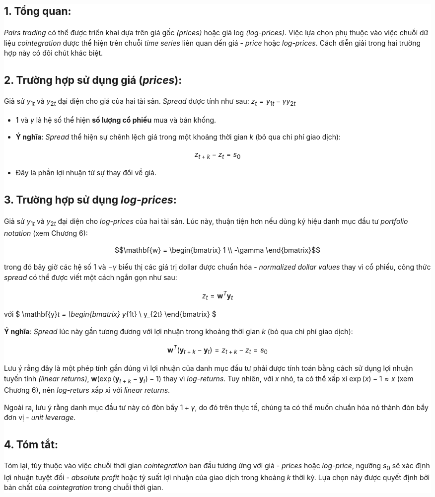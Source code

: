 ## 1. Tổng quan:
*Pairs trading* có thể được triển khai dựa trên giá gốc *(prices)* hoặc giá log *(log-prices)*. Việc lựa chọn phụ thuộc vào việc chuỗi dữ liệu *cointegration* được thể hiện trên chuỗi *time series* liên quan đến giá - *price* hoặc *log-prices*. Cách diễn giải trong hai trường hợp này có đôi chút khác biệt.

## 2. Trường hợp sử dụng giá (*prices*):
Giả sử $y_{1t}$ và $y_{2t}$ đại diện cho giá của hai tài sản. *Spread* được tính như sau: $z_t = y_{1t} - \gamma y_{2t}$

- 1 và $\gamma$ là hệ số thể hiện **số lượng cổ phiếu** mua và bán khống.

- **Ý nghĩa**: *Spread* thể hiện sự chênh lệch giá trong một khoảng thời gian $k$ (bỏ qua chi phí giao dịch): 

$$z_{t+k} - z_t = s_0$$

- Đây là phần lợi nhuận từ sự thay đổi về giá.

## 3. Trường hợp sử dụng *log-prices*:
Giả sử $y_{1t}$ và $y_{2t}$ đại diện cho *log-prices* của hai tài sản. Lúc này, thuận tiện hơn nếu dùng ký hiệu danh mục đầu tư *portfolio notation* (xem Chương 6):

$$\mathbf{w} = \begin{bmatrix} 1 \\ -\gamma \end{bmatrix}$$

trong đó bây giờ các hệ số $1$ và $-\gamma$ biểu thị các giá trị dollar được chuẩn hóa - *normalized dollar values* thay vì cổ phiếu, công thức *spread* có thể được viết một cách ngắn gọn như sau:

$$z_t = \mathbf{w}^T \mathbf{y}_t$$

với $
\mathbf{y}_t = 
\begin{bmatrix} 
y_{1t} \\ 
y_{2t} 
\end{bmatrix}
$

**Ý nghĩa**: *Spread* lúc này gần tương đương với lợi nhuận trong khoảng thời gian $k$ (bỏ qua chi phí giao dịch): 

$$\mathbf{w}^T (\mathbf{y}_{t+k} - \mathbf{y}_t) = z_{t+k} - z_t = s_0$$

Lưu ý rằng đây là một phép tính gần đúng vì lợi nhuận của danh mục đầu tư phải được tính toán bằng cách sử dụng lợi nhuận tuyến tính *(linear returns)*, $\mathbf{w} \left( \exp(\mathbf{y}_{t+k} - \mathbf{y}_t) - 1 \right)$ thay vì *log-returns*. Tuy nhiên, với $x$ nhỏ, ta có thể xấp xỉ $\exp(x) - 1 \approx x$ (xem Chương 6), nên *log-returs* xấp xỉ với *linear returns*.

Ngoài ra, lưu ý rằng danh mục đầu tư này có đòn bẩy $1+\gamma$, do đó trên thực tế, chúng ta có thể muốn chuẩn hóa nó thành đòn bẩy đơn vị - *unit leverage*.

## 4. Tóm tắt:
Tóm lại, tùy thuộc vào việc chuỗi thời gian *cointegration* ban đầu tương ứng với giá - *prices* hoặc *log-price*, ngưỡng $s_0$ sẽ xác định lợi nhuận tuyệt đối - *absolute profit* hoặc tỷ suất lợi nhuận của giao dịch trong khoảng $k$ thời kỳ. Lựa chọn này được quyết định bởi bản chất của *cointegration* trong chuỗi thời gian. 
